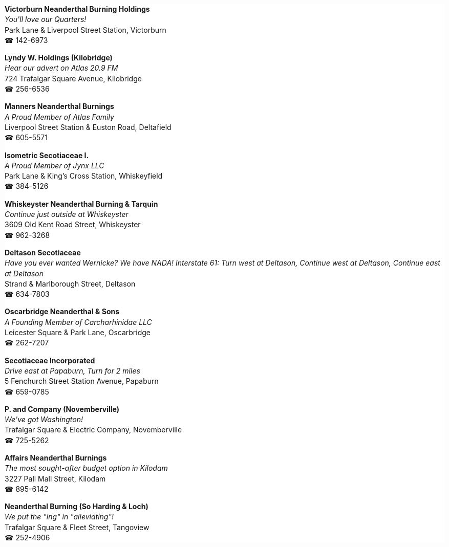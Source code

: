 **Victorburn Neanderthal Burning Holdings**  
_You'll love our Quarters!_  
Park Lane & Liverpool Street Station, Victorburn  
☎ 142-6973

**Lyndy W. Holdings (Kilobridge)**  
_Hear our advert on Atlas 20.9 FM_  
724 Trafalgar Square Avenue, Kilobridge  
☎ 256-6536

**Manners Neanderthal Burnings**  
_A Proud Member of Atlas Family_  
Liverpool Street Station & Euston Road, Deltafield  
☎ 605-5571

**Isometric Secotiaceae I.**  
_A Proud Member of Jynx LLC_  
Park Lane & King’s Cross Station, Whiskeyfield  
☎ 384-5126

**Whiskeyster Neanderthal Burning & Tarquin**  
_Continue just outside at Whiskeyster_  
3609 Old Kent Road Street, Whiskeyster  
☎ 962-3268

**Deltason Secotiaceae**  
_Have you ever wanted Wernicke? We have NADA! 
Interstate 61: Turn west at Deltason, Continue west at Deltason, Continue east at Deltason_  
Strand & Marlborough Street, Deltason  
☎ 634-7803

**Oscarbridge Neanderthal & Sons**  
_A Founding Member of Carcharhinidae LLC_  
Leicester Square & Park Lane, Oscarbridge  
☎ 262-7207

**Secotiaceae Incorporated**  
_Drive east at Papaburn, Turn for 2 miles_  
5 Fenchurch Street Station Avenue, Papaburn  
☎ 659-0785

**P. and Company (Novemberville)**  
_We've got Washington!_  
Trafalgar Square & Electric Company, Novemberville  
☎ 725-5262

**Affairs Neanderthal Burnings**  
_The most sought-after budget option in Kilodam_  
3227 Pall Mall Street, Kilodam  
☎ 895-6142

**Neanderthal Burning (So Harding & Loch)**  
_We put the "ing" in "alleviating"!_  
Trafalgar Square & Fleet Street, Tangoview  
☎ 252-4906
